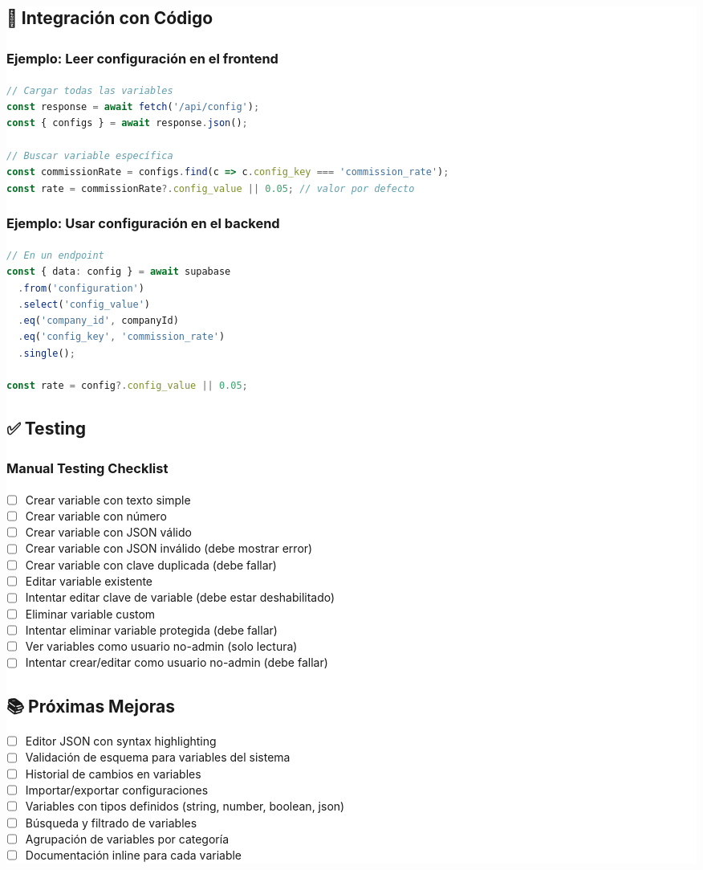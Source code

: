 ## 🔄 Integración con Código

### Ejemplo: Leer configuración en el frontend

```typescript
// Cargar todas las variables
const response = await fetch('/api/config');
const { configs } = await response.json();

// Buscar variable específica
const commissionRate = configs.find(c => c.config_key === 'commission_rate');
const rate = commissionRate?.config_value || 0.05; // valor por defecto
```

### Ejemplo: Usar configuración en el backend

```typescript
// En un endpoint
const { data: config } = await supabase
  .from('configuration')
  .select('config_value')
  .eq('company_id', companyId)
  .eq('config_key', 'commission_rate')
  .single();

const rate = config?.config_value || 0.05;
```

## ✅ Testing

### Manual Testing Checklist

- [ ] Crear variable con texto simple
- [ ] Crear variable con número
- [ ] Crear variable con JSON válido
- [ ] Crear variable con JSON inválido (debe mostrar error)
- [ ] Crear variable con clave duplicada (debe fallar)
- [ ] Editar variable existente
- [ ] Intentar editar clave de variable (debe estar deshabilitado)
- [ ] Eliminar variable custom
- [ ] Intentar eliminar variable protegida (debe fallar)
- [ ] Ver variables como usuario no-admin (solo lectura)
- [ ] Intentar crear/editar como usuario no-admin (debe fallar)

## 📚 Próximas Mejoras

- [ ] Editor JSON con syntax highlighting
- [ ] Validación de esquema para variables del sistema
- [ ] Historial de cambios en variables
- [ ] Importar/exportar configuraciones
- [ ] Variables con tipos definidos (string, number, boolean, json)
- [ ] Búsqueda y filtrado de variables
- [ ] Agrupación de variables por categoría
- [ ] Documentación inline para cada variable
